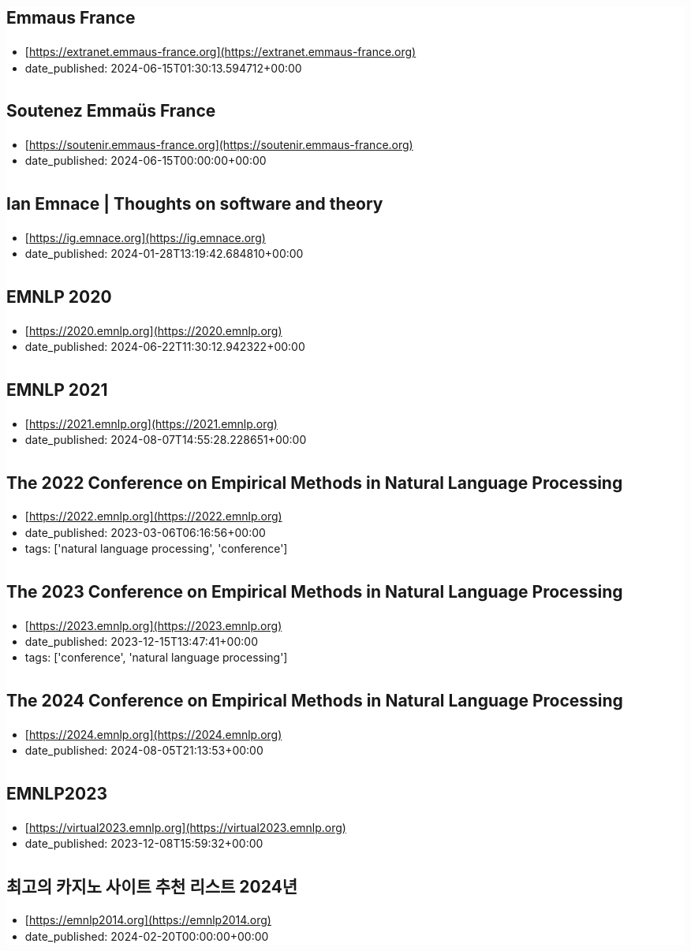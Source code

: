  ## Emmaus France
 - [https://extranet.emmaus-france.org](https://extranet.emmaus-france.org)
 - date_published: 2024-06-15T01:30:13.594712+00:00

 ## Soutenez Emmaüs France
 - [https://soutenir.emmaus-france.org](https://soutenir.emmaus-france.org)
 - date_published: 2024-06-15T00:00:00+00:00

 ## Ian Emnace | Thoughts on software and theory
 - [https://ig.emnace.org](https://ig.emnace.org)
 - date_published: 2024-01-28T13:19:42.684810+00:00

 ## EMNLP 2020
 - [https://2020.emnlp.org](https://2020.emnlp.org)
 - date_published: 2024-06-22T11:30:12.942322+00:00

 ## EMNLP 2021
 - [https://2021.emnlp.org](https://2021.emnlp.org)
 - date_published: 2024-08-07T14:55:28.228651+00:00

 ## The 2022 Conference on Empirical Methods in Natural Language Processing
 - [https://2022.emnlp.org](https://2022.emnlp.org)
 - date_published: 2023-03-06T06:16:56+00:00
 - tags: ['natural language processing', 'conference']

 ## The 2023 Conference on Empirical Methods in Natural Language Processing
 - [https://2023.emnlp.org](https://2023.emnlp.org)
 - date_published: 2023-12-15T13:47:41+00:00
 - tags: ['conference', 'natural language processing']

 ## The 2024 Conference on Empirical Methods in Natural Language Processing
 - [https://2024.emnlp.org](https://2024.emnlp.org)
 - date_published: 2024-08-05T21:13:53+00:00

 ## EMNLP2023
 - [https://virtual2023.emnlp.org](https://virtual2023.emnlp.org)
 - date_published: 2023-12-08T15:59:32+00:00

 ## 최고의 카지노 사이트 추천 리스트 2024년
 - [https://emnlp2014.org](https://emnlp2014.org)
 - date_published: 2024-02-20T00:00:00+00:00
